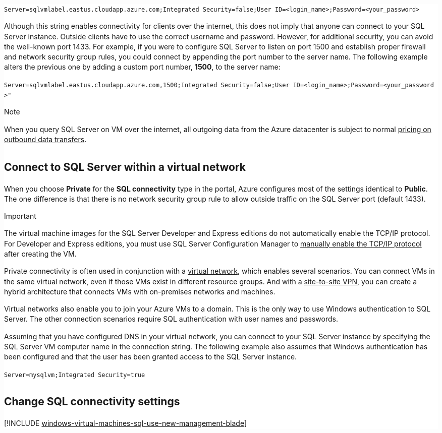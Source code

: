 ```
Server=sqlvmlabel.eastus.cloudapp.azure.com;Integrated Security=false;User ID=<login_name>;Password=<your_password>
```

Although this string enables connectivity for clients over the internet, this does not imply that anyone can connect to your SQL Server instance. Outside clients have to use the correct username and password. However, for additional security, you can avoid the well-known port 1433. For example, if you were to configure SQL Server to listen on port 1500 and establish proper firewall and network security group rules, you could connect by appending the port number to the server name. The following example alters the previous one by adding a custom port number, **1500**, to the server name:

```
Server=sqlvmlabel.eastus.cloudapp.azure.com,1500;Integrated Security=false;User ID=<login_name>;Password=<your_password>"
```

> [!NOTE]
> When you query SQL Server on VM over the internet, all outgoing data from the Azure datacenter is subject to normal [pricing on outbound data transfers](https://azure.microsoft.com/pricing/details/data-transfers/).

## Connect to SQL Server within a virtual network

When you choose **Private** for the **SQL connectivity** type in the portal, Azure configures most of the settings identical to **Public**. The one difference is that there is no network security group rule to allow outside traffic on the SQL Server port (default 1433).

> [!IMPORTANT]
> The virtual machine images for the SQL Server Developer and Express editions do not automatically enable the TCP/IP protocol. For Developer and Express editions, you must use SQL Server Configuration Manager to [manually enable the TCP/IP protocol](#manualtcp) after creating the VM.

Private connectivity is often used in conjunction with a [virtual network](../../../virtual-network/virtual-networks-overview.md), which enables several scenarios. You can connect VMs in the same virtual network, even if those VMs exist in different resource groups. And with a [site-to-site VPN](../../../vpn-gateway/vpn-gateway-howto-site-to-site-resource-manager-portal.md), you can create a hybrid architecture that connects VMs with on-premises networks and machines.

Virtual networks also enable you to join your Azure VMs to a domain. This is the only way to use Windows authentication to SQL Server. The other connection scenarios require SQL authentication with user names and passwords.

Assuming that you have configured DNS in your virtual network, you can connect to your SQL Server instance by specifying the SQL Server VM computer name in the connection string. The following example also assumes that Windows authentication has been configured and that the user has been granted access to the SQL Server instance.

```
Server=mysqlvm;Integrated Security=true
```

## <a id="change"></a> Change SQL connectivity settings

[!INCLUDE [windows-virtual-machines-sql-use-new-management-blade](../../../../includes/windows-virtual-machines-sql-new-resource.md)]
